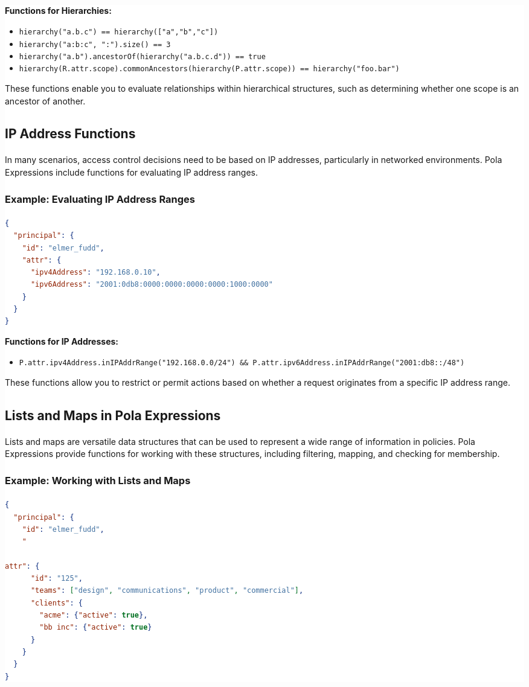 **Functions for Hierarchies:**

- `hierarchy("a.b.c") == hierarchy(["a","b","c"])`
- `hierarchy("a:b:c", ":").size() == 3`
- `hierarchy("a.b").ancestorOf(hierarchy("a.b.c.d")) == true`
- `hierarchy(R.attr.scope).commonAncestors(hierarchy(P.attr.scope)) == hierarchy("foo.bar")`

These functions enable you to evaluate relationships within hierarchical structures, such as determining whether one scope is an ancestor of another.

## IP Address Functions

In many scenarios, access control decisions need to be based on IP addresses, particularly in networked environments. Pola Expressions include functions for evaluating IP address ranges.

### Example: Evaluating IP Address Ranges

```json
{
  "principal": {
    "id": "elmer_fudd",
    "attr": {
      "ipv4Address": "192.168.0.10",
      "ipv6Address": "2001:0db8:0000:0000:0000:0000:1000:0000"
    }
  }
}
```

**Functions for IP Addresses:**

- `P.attr.ipv4Address.inIPAddrRange("192.168.0.0/24") && P.attr.ipv6Address.inIPAddrRange("2001:db8::/48")`

These functions allow you to restrict or permit actions based on whether a request originates from a specific IP address range.

## Lists and Maps in Pola Expressions

Lists and maps are versatile data structures that can be used to represent a wide range of information in policies. Pola Expressions provide functions for working with these structures, including filtering, mapping, and checking for membership.

### Example: Working with Lists and Maps

```json
{
  "principal": {
    "id": "elmer_fudd",
    "

attr": {
      "id": "125",
      "teams": ["design", "communications", "product", "commercial"],
      "clients": {
        "acme": {"active": true},
        "bb inc": {"active": true}
      }
    }
  }
}
```
